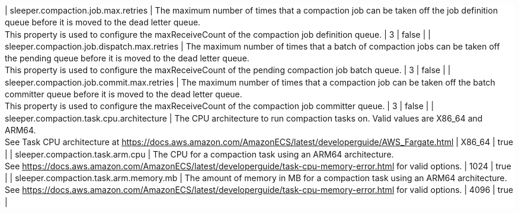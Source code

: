 | sleeper.compaction.job.max.retries                                                    | The maximum number of times that a compaction job can be taken off the job definition queue before it is moved to the dead letter queue.<br>This property is used to configure the maxReceiveCount of the compaction job definition queue.                                                                                                                                                                                                                                                                                                                                                                                                                                                                                                                              | 3                                                                              | false                      |
| sleeper.compaction.job.dispatch.max.retries                                           | The maximum number of times that a batch of compaction jobs can be taken off the pending queue before it is moved to the dead letter queue.<br>This property is used to configure the maxReceiveCount of the pending compaction job batch queue.                                                                                                                                                                                                                                                                                                                                                                                                                                                                                                                        | 3                                                                              | false                      |
| sleeper.compaction.job.commit.max.retries                                             | The maximum number of times that a compaction job can be taken off the batch committer queue before it is moved to the dead letter queue.<br>This property is used to configure the maxReceiveCount of the compaction job committer queue.                                                                                                                                                                                                                                                                                                                                                                                                                                                                                                                              | 3                                                                              | false                      |
| sleeper.compaction.task.cpu.architecture                                              | The CPU architecture to run compaction tasks on. Valid values are X86_64 and ARM64.<br>See Task CPU architecture at https://docs.aws.amazon.com/AmazonECS/latest/developerguide/AWS_Fargate.html                                                                                                                                                                                                                                                                                                                                                                                                                                                                                                                                                                        | X86_64                                                                         | true                       |
| sleeper.compaction.task.arm.cpu                                                       | The CPU for a compaction task using an ARM64 architecture.<br>See https://docs.aws.amazon.com/AmazonECS/latest/developerguide/task-cpu-memory-error.html for valid options.                                                                                                                                                                                                                                                                                                                                                                                                                                                                                                                                                                                             | 1024                                                                           | true                       |
| sleeper.compaction.task.arm.memory.mb                                                 | The amount of memory in MB for a compaction task using an ARM64 architecture.<br>See https://docs.aws.amazon.com/AmazonECS/latest/developerguide/task-cpu-memory-error.html for valid options.                                                                                                                                                                                                                                                                                                                                                                                                                                                                                                                                                                          | 4096                                                                           | true                       |
